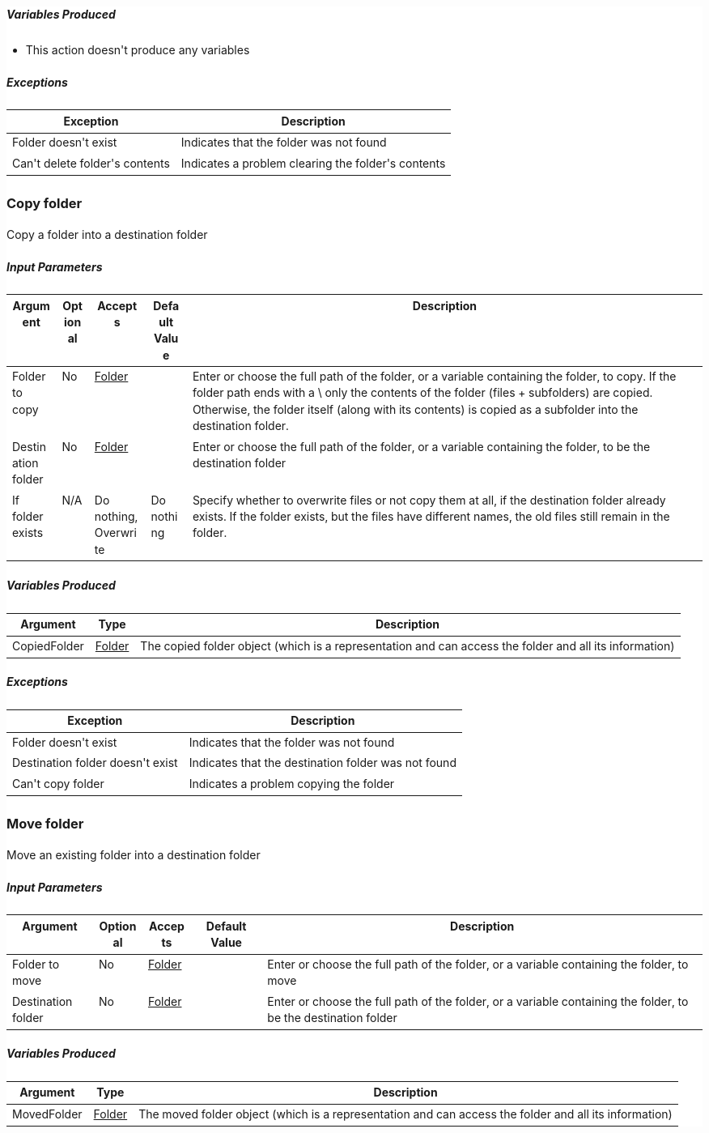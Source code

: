 
##### Variables Produced
- This action doesn't produce any variables

##### <a name="empty_onerror"></a> Exceptions
|Exception|Description|
|-----|-----|
|Folder doesn't exist|Indicates that the folder was not found|
|Can't delete folder's contents|Indicates a problem clearing the folder's contents|

### <a name="copy"></a> Copy folder
Copy a folder into a destination folder

##### Input Parameters
|Argument|Optional|Accepts|Default Value|Description|
|-----|-----|-----|-----|-----|
|Folder to copy|No|[Folder](../variable-data-types.md#files-and-folders)||Enter or choose the full path of the folder, or a variable containing the folder, to copy. If the folder path ends with a \ only the contents of the folder (files + subfolders) are copied. Otherwise, the folder itself (along with its contents) is copied as a subfolder into the destination folder.|
|Destination folder|No|[Folder](../variable-data-types.md#files-and-folders)||Enter or choose the full path of the folder, or a variable containing the folder, to be the destination folder|
|If folder exists|N/A|Do nothing, Overwrite|Do nothing|Specify whether to overwrite files or not copy them at all, if the destination folder already exists. If the folder exists, but the files have different names, the old files still remain in the folder.|


##### Variables Produced
|Argument|Type|Description|
|-----|-----|-----|
|CopiedFolder|[Folder](../variable-data-types.md#files-and-folders)|The copied folder object (which is a representation and can access the folder and all its information)|


##### <a name="copy_onerror"></a> Exceptions
|Exception|Description|
|-----|-----|
|Folder doesn't exist|Indicates that the folder was not found|
|Destination folder doesn't exist|Indicates that the destination folder was not found|
|Can't copy folder|Indicates a problem copying the folder|

### <a name="move"></a> Move folder
Move an existing folder into a destination folder

##### Input Parameters
|Argument|Optional|Accepts|Default Value|Description|
|-----|-----|-----|-----|-----|
|Folder to move|No|[Folder](../variable-data-types.md#files-and-folders)||Enter or choose the full path of the folder, or a variable containing the folder, to move|
|Destination folder|No|[Folder](../variable-data-types.md#files-and-folders)||Enter or choose the full path of the folder, or a variable containing the folder, to be the destination folder|


##### Variables Produced
|Argument|Type|Description|
|-----|-----|-----|
|MovedFolder|[Folder](../variable-data-types.md#files-and-folders)|The moved folder object (which is a representation and can access the folder and all its information)|
